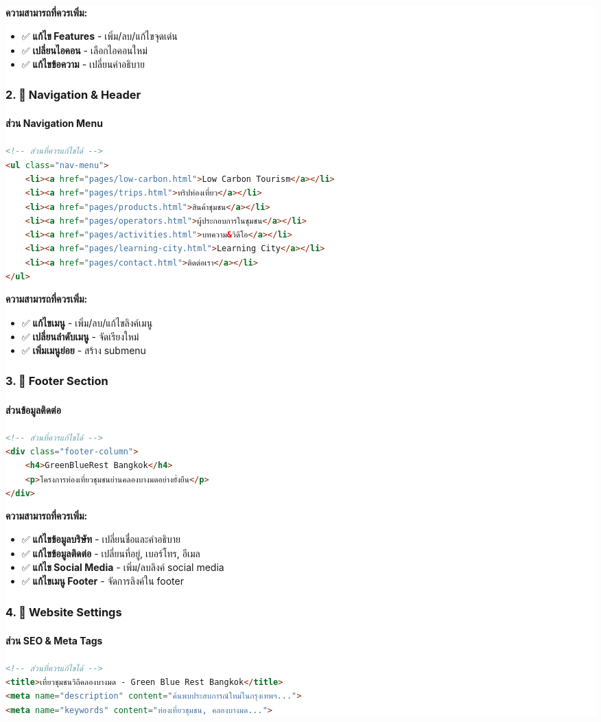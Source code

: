 **ความสามารถที่ควรเพิ่ม:**
- ✅ **แก้ไข Features** - เพิ่ม/ลบ/แก้ไขจุดเด่น
- ✅ **เปลี่ยนไอคอน** - เลือกไอคอนใหม่
- ✅ **แก้ไขข้อความ** - เปลี่ยนคำอธิบาย

### 2. **🧭 Navigation & Header**

#### **ส่วน Navigation Menu**
```html
<!-- ส่วนที่ควรแก้ไขได้ -->
<ul class="nav-menu">
    <li><a href="pages/low-carbon.html">Low Carbon Tourism</a></li>
    <li><a href="pages/trips.html">ทริปท่องเที่ยว</a></li>
    <li><a href="pages/products.html">สินค้าชุมชน</a></li>
    <li><a href="pages/operators.html">ผู้ประกอบการในชุมชน</a></li>
    <li><a href="pages/activities.html">บทความ&วิดีโอ</a></li>
    <li><a href="pages/learning-city.html">Learning City</a></li>
    <li><a href="pages/contact.html">ติดต่อเรา</a></li>
</ul>
```

**ความสามารถที่ควรเพิ่ม:**
- ✅ **แก้ไขเมนู** - เพิ่ม/ลบ/แก้ไขลิงค์เมนู
- ✅ **เปลี่ยนลำดับเมนู** - จัดเรียงใหม่
- ✅ **เพิ่มเมนูย่อย** - สร้าง submenu

### 3. **🦶 Footer Section**

#### **ส่วนข้อมูลติดต่อ**
```html
<!-- ส่วนที่ควรแก้ไขได้ -->
<div class="footer-column">
    <h4>GreenBlueRest Bangkok</h4>
    <p>โครงการท่องเที่ยวชุมชนย่านคลองบางมดอย่างยั่งยืน</p>
</div>
```

**ความสามารถที่ควรเพิ่ม:**
- ✅ **แก้ไขข้อมูลบริษัท** - เปลี่ยนชื่อและคำอธิบาย
- ✅ **แก้ไขข้อมูลติดต่อ** - เปลี่ยนที่อยู่, เบอร์โทร, อีเมล
- ✅ **แก้ไข Social Media** - เพิ่ม/ลบลิงค์ social media
- ✅ **แก้ไขเมนู Footer** - จัดการลิงค์ใน footer

### 4. **🎨 Website Settings**

#### **ส่วน SEO & Meta Tags**
```html
<!-- ส่วนที่ควรแก้ไขได้ -->
<title>เที่ยวชุมชนวิถีคลองบางมด - Green Blue Rest Bangkok</title>
<meta name="description" content="ค้นพบประสบการณ์ใหม่ในกรุงเทพฯ...">
<meta name="keywords" content="ท่องเที่ยวชุมชน, คลองบางมด...">
```
